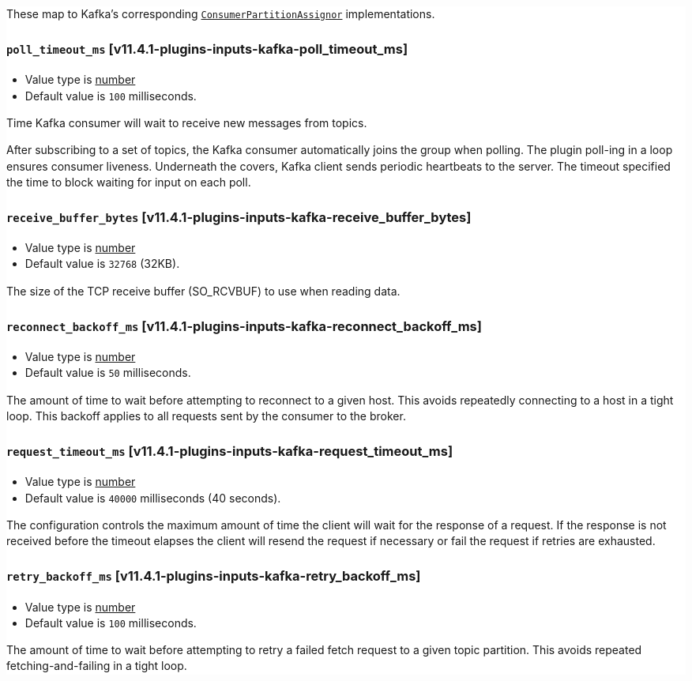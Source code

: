 These map to Kafka’s corresponding [`ConsumerPartitionAssignor`](https://kafka.apache.org/34/javadoc/org/apache/kafka/clients/consumer/ConsumerPartitionAssignor.md) implementations.


### `poll_timeout_ms` [v11.4.1-plugins-inputs-kafka-poll_timeout_ms]

* Value type is [number](logstash://reference/configuration-file-structure.md#number)
* Default value is `100` milliseconds.

Time Kafka consumer will wait to receive new messages from topics.

After subscribing to a set of topics, the Kafka consumer automatically joins the group when polling. The plugin poll-ing in a loop ensures consumer liveness. Underneath the covers, Kafka client sends periodic heartbeats to the server. The timeout specified the time to block waiting for input on each poll.


### `receive_buffer_bytes` [v11.4.1-plugins-inputs-kafka-receive_buffer_bytes]

* Value type is [number](logstash://reference/configuration-file-structure.md#number)
* Default value is `32768` (32KB).

The size of the TCP receive buffer (SO_RCVBUF) to use when reading data.


### `reconnect_backoff_ms` [v11.4.1-plugins-inputs-kafka-reconnect_backoff_ms]

* Value type is [number](logstash://reference/configuration-file-structure.md#number)
* Default value is `50` milliseconds.

The amount of time to wait before attempting to reconnect to a given host. This avoids repeatedly connecting to a host in a tight loop. This backoff applies to all requests sent by the consumer to the broker.


### `request_timeout_ms` [v11.4.1-plugins-inputs-kafka-request_timeout_ms]

* Value type is [number](logstash://reference/configuration-file-structure.md#number)
* Default value is `40000` milliseconds (40 seconds).

The configuration controls the maximum amount of time the client will wait for the response of a request. If the response is not received before the timeout elapses the client will resend the request if necessary or fail the request if retries are exhausted.


### `retry_backoff_ms` [v11.4.1-plugins-inputs-kafka-retry_backoff_ms]

* Value type is [number](logstash://reference/configuration-file-structure.md#number)
* Default value is `100` milliseconds.

The amount of time to wait before attempting to retry a failed fetch request to a given topic partition. This avoids repeated fetching-and-failing in a tight loop.
